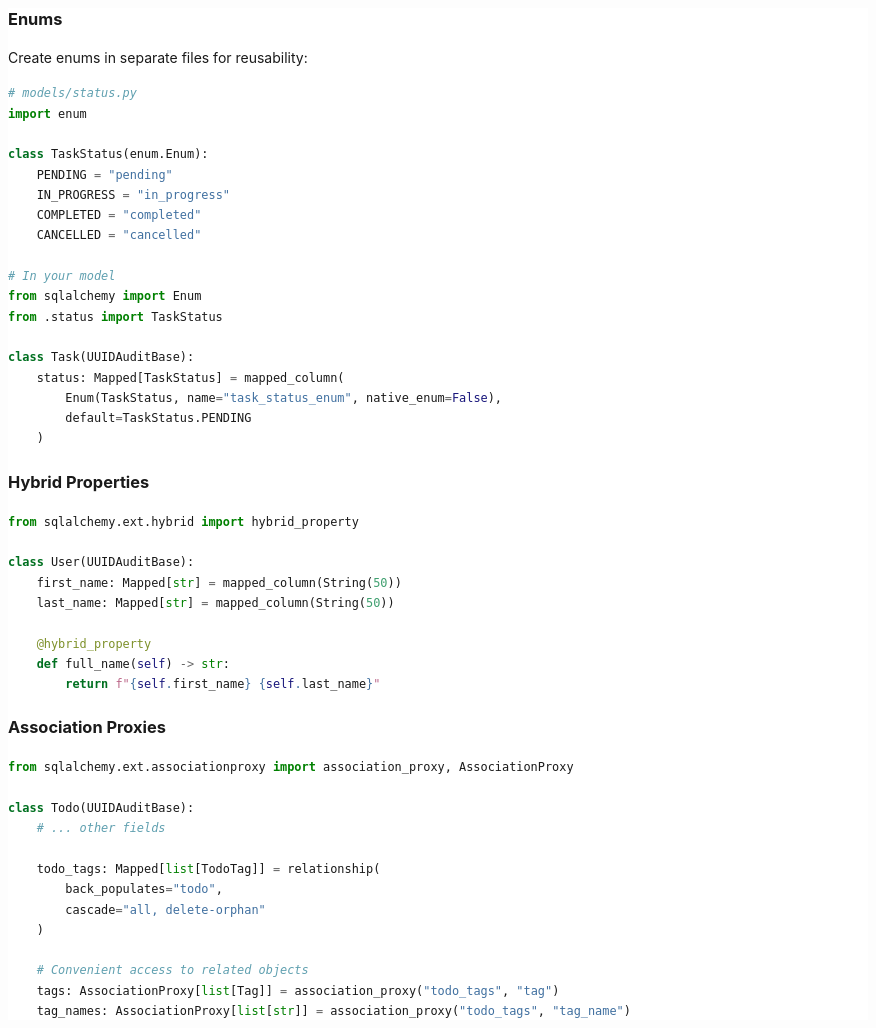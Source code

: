 ### Enums

Create enums in separate files for reusability:

```python
# models/status.py
import enum

class TaskStatus(enum.Enum):
    PENDING = "pending"
    IN_PROGRESS = "in_progress"
    COMPLETED = "completed"
    CANCELLED = "cancelled"

# In your model
from sqlalchemy import Enum
from .status import TaskStatus

class Task(UUIDAuditBase):
    status: Mapped[TaskStatus] = mapped_column(
        Enum(TaskStatus, name="task_status_enum", native_enum=False),
        default=TaskStatus.PENDING
    )
```

### Hybrid Properties

```python
from sqlalchemy.ext.hybrid import hybrid_property

class User(UUIDAuditBase):
    first_name: Mapped[str] = mapped_column(String(50))
    last_name: Mapped[str] = mapped_column(String(50))
    
    @hybrid_property
    def full_name(self) -> str:
        return f"{self.first_name} {self.last_name}"
```

### Association Proxies

```python
from sqlalchemy.ext.associationproxy import association_proxy, AssociationProxy

class Todo(UUIDAuditBase):
    # ... other fields
    
    todo_tags: Mapped[list[TodoTag]] = relationship(
        back_populates="todo",
        cascade="all, delete-orphan"
    )
    
    # Convenient access to related objects
    tags: AssociationProxy[list[Tag]] = association_proxy("todo_tags", "tag")
    tag_names: AssociationProxy[list[str]] = association_proxy("todo_tags", "tag_name")
```
